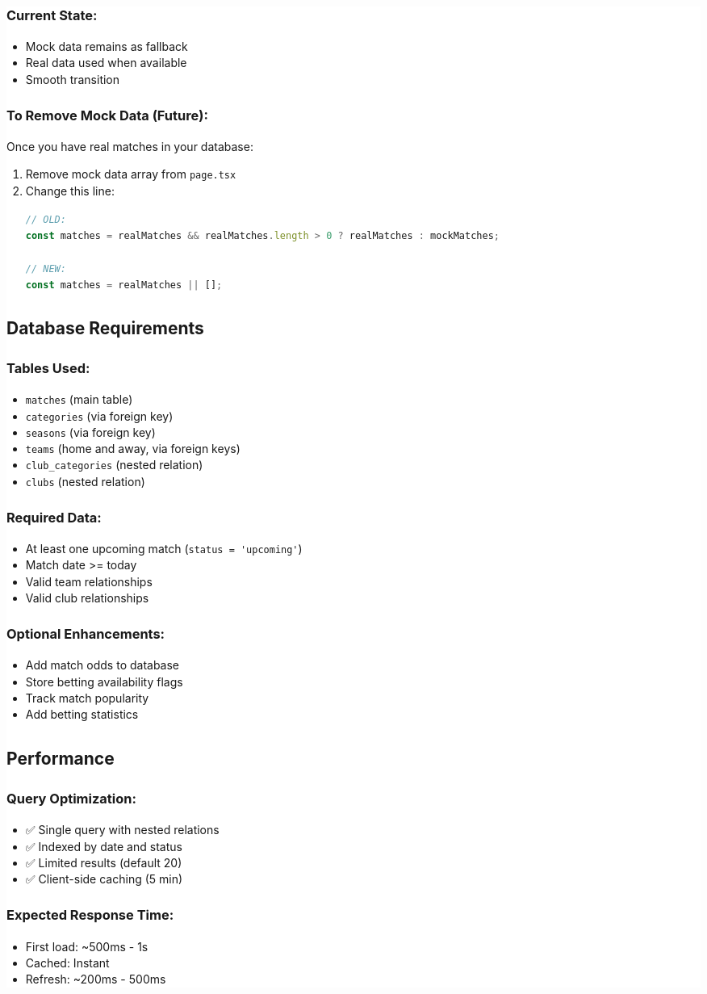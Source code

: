 ### Current State:
- Mock data remains as fallback
- Real data used when available
- Smooth transition

### To Remove Mock Data (Future):

Once you have real matches in your database:

1. Remove mock data array from `page.tsx`
2. Change this line:
   ```typescript
   // OLD:
   const matches = realMatches && realMatches.length > 0 ? realMatches : mockMatches;

   // NEW:
   const matches = realMatches || [];
   ```

## Database Requirements

### Tables Used:
- `matches` (main table)
- `categories` (via foreign key)
- `seasons` (via foreign key)
- `teams` (home and away, via foreign keys)
- `club_categories` (nested relation)
- `clubs` (nested relation)

### Required Data:
- At least one upcoming match (`status = 'upcoming'`)
- Match date >= today
- Valid team relationships
- Valid club relationships

### Optional Enhancements:
- Add match odds to database
- Store betting availability flags
- Track match popularity
- Add betting statistics

## Performance

### Query Optimization:
- ✅ Single query with nested relations
- ✅ Indexed by date and status
- ✅ Limited results (default 20)
- ✅ Client-side caching (5 min)

### Expected Response Time:
- First load: ~500ms - 1s
- Cached: Instant
- Refresh: ~200ms - 500ms
